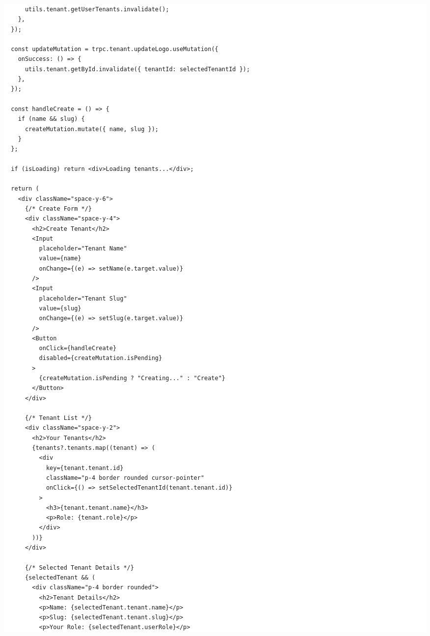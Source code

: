 ```tsx
      utils.tenant.getUserTenants.invalidate();
    },
  });

  const updateMutation = trpc.tenant.updateLogo.useMutation({
    onSuccess: () => {
      utils.tenant.getById.invalidate({ tenantId: selectedTenantId });
    },
  });

  const handleCreate = () => {
    if (name && slug) {
      createMutation.mutate({ name, slug });
    }
  };

  if (isLoading) return <div>Loading tenants...</div>;

  return (
    <div className="space-y-6">
      {/* Create Form */}
      <div className="space-y-4">
        <h2>Create Tenant</h2>
        <Input
          placeholder="Tenant Name"
          value={name}
          onChange={(e) => setName(e.target.value)}
        />
        <Input
          placeholder="Tenant Slug"
          value={slug}
          onChange={(e) => setSlug(e.target.value)}
        />
        <Button
          onClick={handleCreate}
          disabled={createMutation.isPending}
        >
          {createMutation.isPending ? "Creating..." : "Create"}
        </Button>
      </div>

      {/* Tenant List */}
      <div className="space-y-2">
        <h2>Your Tenants</h2>
        {tenants?.tenants.map((tenant) => (
          <div
            key={tenant.tenant.id}
            className="p-4 border rounded cursor-pointer"
            onClick={() => setSelectedTenantId(tenant.tenant.id)}
          >
            <h3>{tenant.tenant.name}</h3>
            <p>Role: {tenant.role}</p>
          </div>
        ))}
      </div>

      {/* Selected Tenant Details */}
      {selectedTenant && (
        <div className="p-4 border rounded">
          <h2>Tenant Details</h2>
          <p>Name: {selectedTenant.tenant.name}</p>
          <p>Slug: {selectedTenant.tenant.slug}</p>
          <p>Your Role: {selectedTenant.userRole}</p>
```